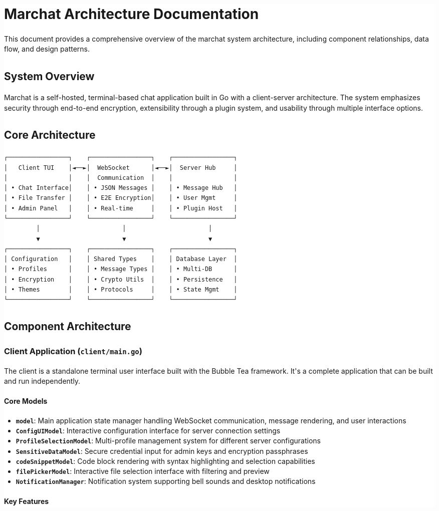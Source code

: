 # Marchat Architecture Documentation

This document provides a comprehensive overview of the marchat system architecture, including component relationships, data flow, and design patterns.

## System Overview

Marchat is a self-hosted, terminal-based chat application built in Go with a client-server architecture. The system emphasizes security through end-to-end encryption, extensibility through a plugin system, and usability through multiple interface options.

## Core Architecture

```
┌─────────────────┐    ┌─────────────────┐    ┌─────────────────┐
│   Client TUI    │◄──►│  WebSocket      │◄──►│  Server Hub     │
│                 │    │  Communication  │    │                 │
│ • Chat Interface│    │ • JSON Messages │    │ • Message Hub   │
│ • File Transfer │    │ • E2E Encryption│    │ • User Mgmt     │
│ • Admin Panel   │    │ • Real-time     │    │ • Plugin Host   │
└─────────────────┘    └─────────────────┘    └─────────────────┘
         │                       │                       │
         ▼                       ▼                       ▼
┌─────────────────┐    ┌─────────────────┐    ┌─────────────────┐
│ Configuration   │    │ Shared Types    │    │ Database Layer  │
│ • Profiles      │    │ • Message Types │    │ • Multi-DB      │
│ • Encryption    │    │ • Crypto Utils  │    │ • Persistence   │
│ • Themes        │    │ • Protocols     │    │ • State Mgmt    │
└─────────────────┘    └─────────────────┘    └─────────────────┘
```

## Component Architecture

### Client Application (`client/main.go`)

The client is a standalone terminal user interface built with the Bubble Tea framework. It's a complete application that can be built and run independently.

#### Core Models

- **`model`**: Main application state manager handling WebSocket communication, message rendering, and user interactions
- **`ConfigUIModel`**: Interactive configuration interface for server connection settings
- **`ProfileSelectionModel`**: Multi-profile management system for different server configurations
- **`SensitiveDataModel`**: Secure credential input for admin keys and encryption passphrases
- **`codeSnippetModel`**: Code block rendering with syntax highlighting and selection capabilities
- **`filePickerModel`**: Interactive file selection interface with filtering and preview
- **`NotificationManager`**: Notification system supporting bell sounds and desktop notifications

#### Key Features
